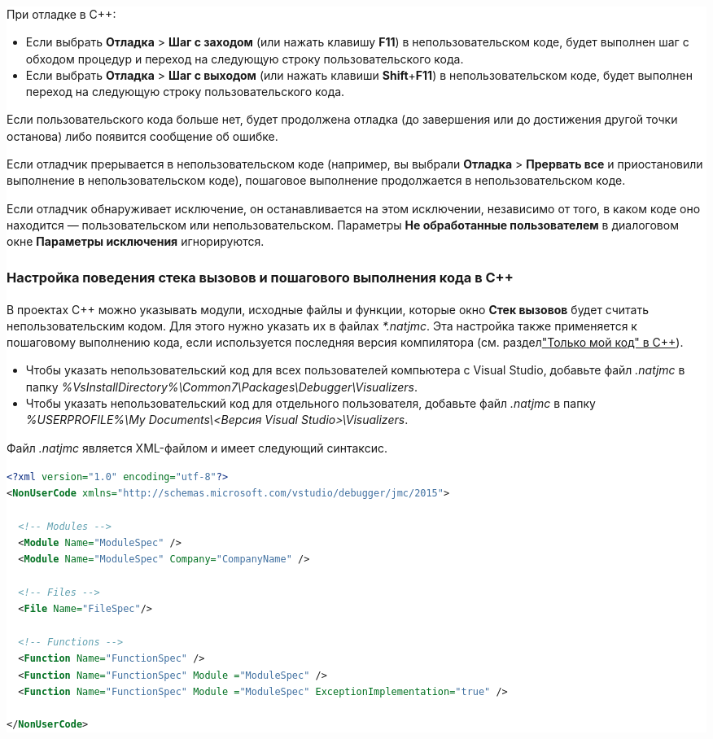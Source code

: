 <a name="BKMK_CPP_Stepping_behavior"></a> При отладке в C++:

- Если выбрать **Отладка** > **Шаг с заходом** (или нажать клавишу **F11**) в непользовательском коде, будет выполнен шаг с обходом процедур и переход на следующую строку пользовательского кода.
- Если выбрать **Отладка** > **Шаг с выходом** (или нажать клавиши **Shift**+**F11**) в непользовательском коде, будет выполнен переход на следующую строку пользовательского кода.

Если пользовательского кода больше нет, будет продолжена отладка (до завершения или до достижения другой точки останова) либо появится сообщение об ошибке.

Если отладчик прерывается в непользовательском коде (например, вы выбрали **Отладка** > **Прервать все** и приостановили выполнение в непользовательском коде), пошаговое выполнение продолжается в непользовательском коде.

Если отладчик обнаруживает исключение, он останавливается на этом исключении, независимо от того, в каком коде оно находится — пользовательском или непользовательском. Параметры **Не обработанные пользователем** в диалоговом окне **Параметры исключения** игнорируются.

### <a name="customize-c-call-stack-and-code-stepping-behavior"></a><a name="BKMK_CPP_Customize_call_stack_behavior"></a> Настройка поведения стека вызовов и пошагового выполнения кода в C++

В проектах C++ можно указывать модули, исходные файлы и функции, которые окно **Стек вызовов** будет считать непользовательским кодом. Для этого нужно указать их в файлах *\*.natjmc*. Эта настройка также применяется к пошаговому выполнению кода, если используется последняя версия компилятора (см. раздел["Только мой код" в C++](#BKMK_CPP_User_and_non_user_code)).

- Чтобы указать непользовательский код для всех пользователей компьютера с Visual Studio, добавьте файл *.natjmc* в папку *%VsInstallDirectory%\Common7\Packages\Debugger\Visualizers*.
- Чтобы указать непользовательский код для отдельного пользователя, добавьте файл *.natjmc* в папку *%USERPROFILE%\My Documents\\<Версия Visual Studio\>\Visualizers*.

Файл *.natjmc* является XML-файлом и имеет следующий синтаксис.

```xml
<?xml version="1.0" encoding="utf-8"?>
<NonUserCode xmlns="http://schemas.microsoft.com/vstudio/debugger/jmc/2015">

  <!-- Modules -->
  <Module Name="ModuleSpec" />
  <Module Name="ModuleSpec" Company="CompanyName" />

  <!-- Files -->
  <File Name="FileSpec"/>

  <!-- Functions -->
  <Function Name="FunctionSpec" />
  <Function Name="FunctionSpec" Module ="ModuleSpec" />
  <Function Name="FunctionSpec" Module ="ModuleSpec" ExceptionImplementation="true" />

</NonUserCode>

```
